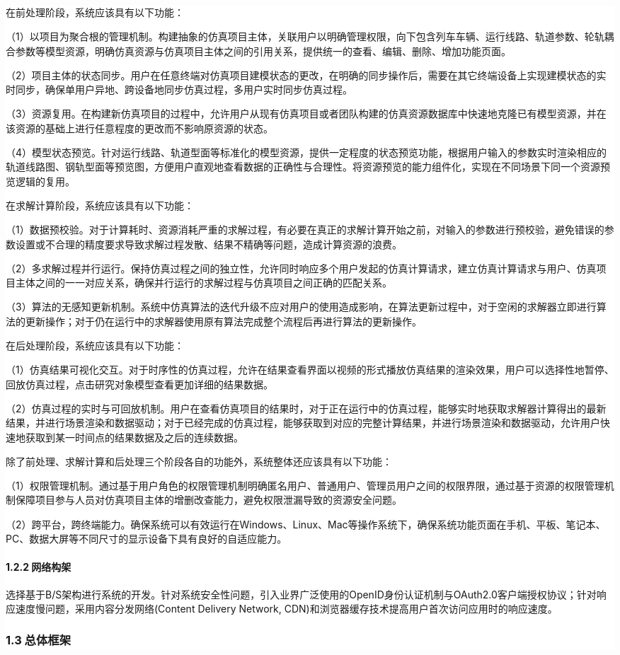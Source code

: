 在前处理阶段，系统应该具有以下功能：

（1）以项目为聚合根的管理机制。构建抽象的仿真项目主体，关联用户以明确管理权限，向下包含列车车辆、运行线路、轨道参数、轮轨耦合参数等模型资源，明确仿真资源与仿真项目主体之间的引用关系，提供统一的查看、编辑、删除、增加功能页面。

（2）项目主体的状态同步。用户在任意终端对仿真项目建模状态的更改，在明确的同步操作后，需要在其它终端设备上实现建模状态的实时同步，确保单用户异地、跨设备地同步仿真过程，多用户实时同步仿真过程。

（3）资源复用。在构建新仿真项目的过程中，允许用户从现有仿真项目或者团队构建的仿真资源数据库中快速地克隆已有模型资源，并在该资源的基础上进行任意程度的更改而不影响原资源的状态。

（4）模型状态预览。针对运行线路、轨道型面等标准化的模型资源，提供一定程度的状态预览功能，根据用户输入的参数实时渲染相应的轨道线路图、钢轨型面等预览图，方便用户直观地查看数据的正确性与合理性。将资源预览的能力组件化，实现在不同场景下同一个资源预览逻辑的复用。

在求解计算阶段，系统应该具有以下功能：

（1）数据预校验。对于计算耗时、资源消耗严重的求解过程，有必要在真正的求解计算开始之前，对输入的参数进行预校验，避免错误的参数设置或不合理的精度要求导致求解过程发散、结果不精确等问题，造成计算资源的浪费。

（2）多求解过程并行运行。保持仿真过程之间的独立性，允许同时响应多个用户发起的仿真计算请求，建立仿真计算请求与用户、仿真项目主体之间的一一对应关系，确保并行运行的求解过程与仿真项目之间正确的匹配关系。

（3）算法的无感知更新机制。系统中仿真算法的迭代升级不应对用户的使用造成影响，在算法更新过程中，对于空闲的求解器立即进行算法的更新操作；对于仍在运行中的求解器使用原有算法完成整个流程后再进行算法的更新操作。

在后处理阶段，系统应该具有以下功能：

（1）仿真结果可视化交互。对于时序性的仿真过程，允许在结果查看界面以视频的形式播放仿真结果的渲染效果，用户可以选择性地暂停、回放仿真过程，点击研究对象模型查看更加详细的结果数据。

（2）仿真过程的实时与可回放机制。用户在查看仿真项目的结果时，对于正在运行中的仿真过程，能够实时地获取求解器计算得出的最新结果，并进行场景渲染和数据驱动；对于已经完成的仿真过程，能够获取到对应的完整计算结果，并进行场景渲染和数据驱动，允许用户快速地获取到某一时间点的结果数据及之后的连续数据。

除了前处理、求解计算和后处理三个阶段各自的功能外，系统整体还应该具有以下功能：

（1）权限管理机制。通过基于用户角色的权限管理机制明确匿名用户、普通用户、管理员用户之间的权限界限，通过基于资源的权限管理机制保障项目参与人员对仿真项目主体的增删改查能力，避免权限泄漏导致的资源安全问题。

（2）跨平台，跨终端能力。确保系统可以有效运行在Windows、Linux、Mac等操作系统下，确保系统功能页面在手机、平板、笔记本、PC、数据大屏等不同尺寸的显示设备下具有良好的自适应能力。

#### 1.2.2 网络构架

选择基于B/S架构进行系统的开发。针对系统安全性问题，引入业界广泛使用的OpenID身份认证机制与OAuth2.0客户端授权协议；针对响应速度慢问题，采用内容分发网络(Content Delivery Network, CDN)和浏览器缓存技术提高用户首次访问应用时的响应速度。

### 1.3 总体框架
